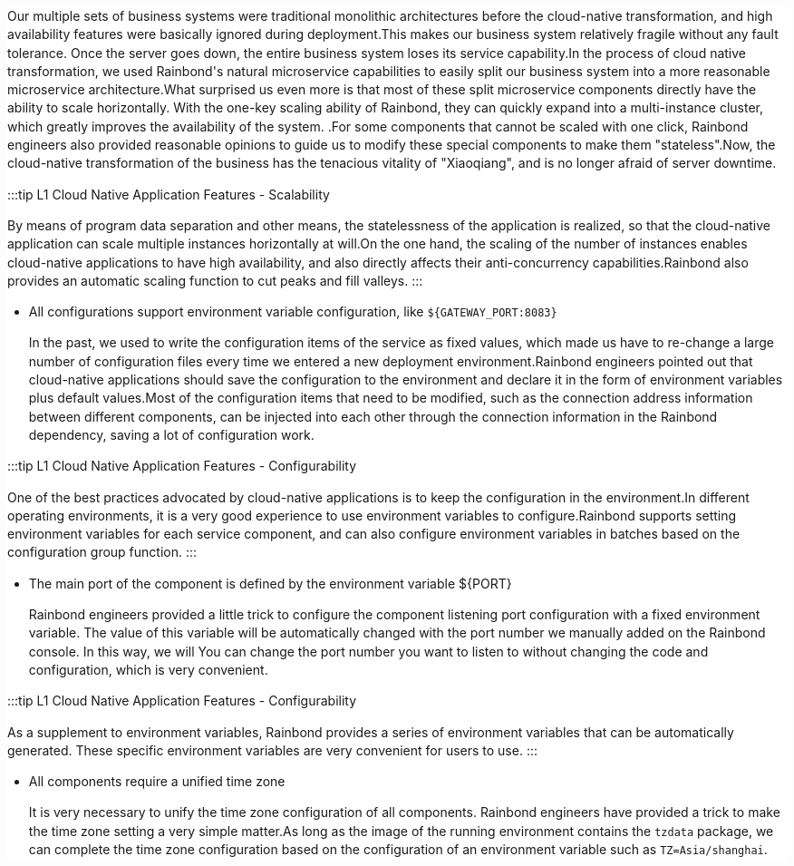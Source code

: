   Our multiple sets of business systems were traditional monolithic architectures before the cloud-native transformation, and high availability features were basically ignored during deployment.This makes our business system relatively fragile without any fault tolerance. Once the server goes down, the entire business system loses its service capability.In the process of cloud native transformation, we used Rainbond's natural microservice capabilities to easily split our business system into a more reasonable microservice architecture.What surprised us even more is that most of these split microservice components directly have the ability to scale horizontally. With the one-key scaling ability of Rainbond, they can quickly expand into a multi-instance cluster, which greatly improves the availability of the system. .For some components that cannot be scaled with one click, Rainbond engineers also provided reasonable opinions to guide us to modify these special components to make them "stateless".Now, the cloud-native transformation of the business has the tenacious vitality of "Xiaoqiang", and is no longer afraid of server downtime.

:::tip L1 Cloud Native Application Features - Scalability

By means of program data separation and other means, the statelessness of the application is realized, so that the cloud-native application can scale multiple instances horizontally at will.On the one hand, the scaling of the number of instances enables cloud-native applications to have high availability, and also directly affects their anti-concurrency capabilities.Rainbond also provides an automatic scaling function to cut peaks and fill valleys. :::

- All configurations support environment variable configuration, like `${GATEWAY_PORT:8083}`

  In the past, we used to write the configuration items of the service as fixed values, which made us have to re-change a large number of configuration files every time we entered a new deployment environment.Rainbond engineers pointed out that cloud-native applications should save the configuration to the environment and declare it in the form of environment variables plus default values.Most of the configuration items that need to be modified, such as the connection address information between different components, can be injected into each other through the connection information in the Rainbond dependency, saving a lot of configuration work.

:::tip L1 Cloud Native Application Features - Configurability

One of the best practices advocated by cloud-native applications is to keep the configuration in the environment.In different operating environments, it is a very good experience to use environment variables to configure.Rainbond supports setting environment variables for each service component, and can also configure environment variables in batches based on the configuration group function. :::

- The main port of the component is defined by the environment variable ${PORT}

  Rainbond engineers provided a little trick to configure the component listening port configuration with a fixed environment variable. The value of this variable will be automatically changed with the port number we manually added on the Rainbond console. In this way, we will You can change the port number you want to listen to without changing the code and configuration, which is very convenient.

:::tip L1 Cloud Native Application Features - Configurability

As a supplement to environment variables, Rainbond provides a series of environment variables that can be automatically generated. These specific environment variables are very convenient for users to use. :::

- All components require a unified time zone

  It is very necessary to unify the time zone configuration of all components. Rainbond engineers have provided a trick to make the time zone setting a very simple matter.As long as the image of the running environment contains the `tzdata` package, we can complete the time zone configuration based on the configuration of an environment variable such as `TZ=Asia/shanghai`.
